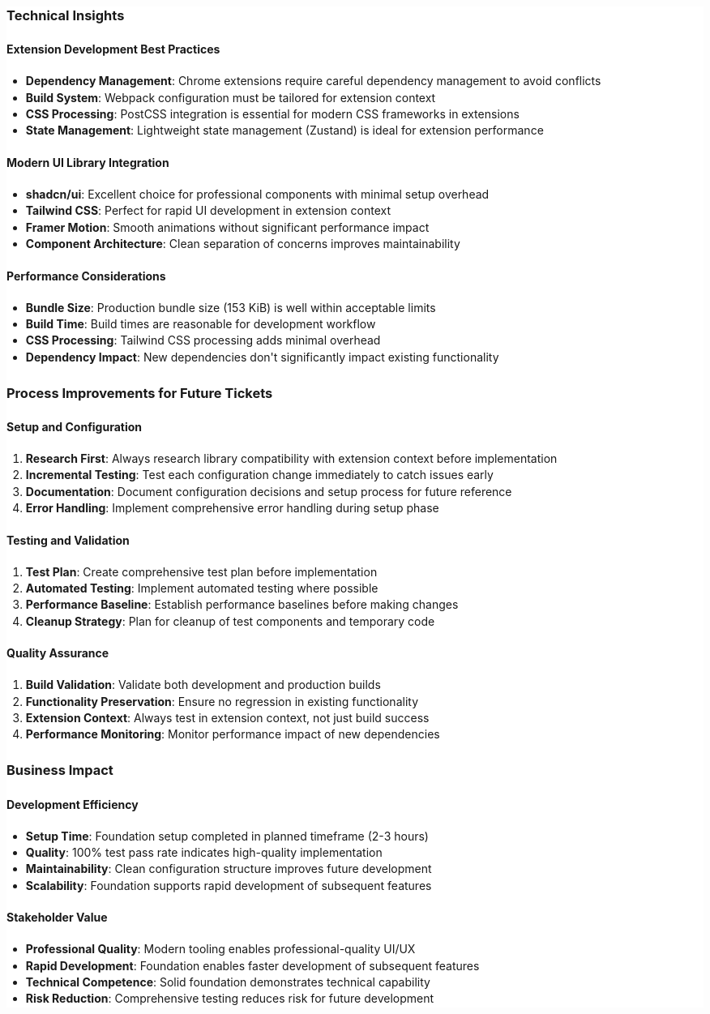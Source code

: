 ### Technical Insights

#### Extension Development Best Practices
- **Dependency Management**: Chrome extensions require careful dependency management to avoid conflicts
- **Build System**: Webpack configuration must be tailored for extension context
- **CSS Processing**: PostCSS integration is essential for modern CSS frameworks in extensions
- **State Management**: Lightweight state management (Zustand) is ideal for extension performance

#### Modern UI Library Integration
- **shadcn/ui**: Excellent choice for professional components with minimal setup overhead
- **Tailwind CSS**: Perfect for rapid UI development in extension context
- **Framer Motion**: Smooth animations without significant performance impact
- **Component Architecture**: Clean separation of concerns improves maintainability

#### Performance Considerations
- **Bundle Size**: Production bundle size (153 KiB) is well within acceptable limits
- **Build Time**: Build times are reasonable for development workflow
- **CSS Processing**: Tailwind CSS processing adds minimal overhead
- **Dependency Impact**: New dependencies don't significantly impact existing functionality

### Process Improvements for Future Tickets

#### Setup and Configuration
1. **Research First**: Always research library compatibility with extension context before implementation
2. **Incremental Testing**: Test each configuration change immediately to catch issues early
3. **Documentation**: Document configuration decisions and setup process for future reference
4. **Error Handling**: Implement comprehensive error handling during setup phase

#### Testing and Validation
1. **Test Plan**: Create comprehensive test plan before implementation
2. **Automated Testing**: Implement automated testing where possible
3. **Performance Baseline**: Establish performance baselines before making changes
4. **Cleanup Strategy**: Plan for cleanup of test components and temporary code

#### Quality Assurance
1. **Build Validation**: Validate both development and production builds
2. **Functionality Preservation**: Ensure no regression in existing functionality
3. **Extension Context**: Always test in extension context, not just build success
4. **Performance Monitoring**: Monitor performance impact of new dependencies

### Business Impact

#### Development Efficiency
- **Setup Time**: Foundation setup completed in planned timeframe (2-3 hours)
- **Quality**: 100% test pass rate indicates high-quality implementation
- **Maintainability**: Clean configuration structure improves future development
- **Scalability**: Foundation supports rapid development of subsequent features

#### Stakeholder Value
- **Professional Quality**: Modern tooling enables professional-quality UI/UX
- **Rapid Development**: Foundation enables faster development of subsequent features
- **Technical Competence**: Solid foundation demonstrates technical capability
- **Risk Reduction**: Comprehensive testing reduces risk for future development
